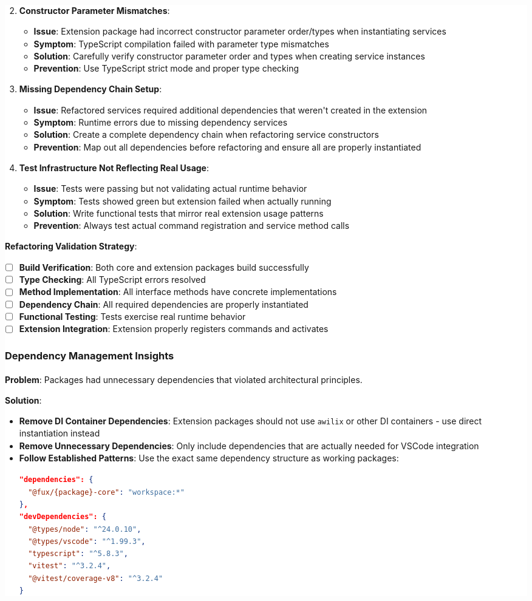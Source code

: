 2. **Constructor Parameter Mismatches**:
    - **Issue**: Extension package had incorrect constructor parameter order/types when instantiating services
    - **Symptom**: TypeScript compilation failed with parameter type mismatches
    - **Solution**: Carefully verify constructor parameter order and types when creating service instances
    - **Prevention**: Use TypeScript strict mode and proper type checking

3. **Missing Dependency Chain Setup**:
    - **Issue**: Refactored services required additional dependencies that weren't created in the extension
    - **Symptom**: Runtime errors due to missing dependency services
    - **Solution**: Create a complete dependency chain when refactoring service constructors
    - **Prevention**: Map out all dependencies before refactoring and ensure all are properly instantiated

4. **Test Infrastructure Not Reflecting Real Usage**:
    - **Issue**: Tests were passing but not validating actual runtime behavior
    - **Symptom**: Tests showed green but extension failed when actually running
    - **Solution**: Write functional tests that mirror real extension usage patterns
    - **Prevention**: Always test actual command registration and service method calls

**Refactoring Validation Strategy**:

- [ ] **Build Verification**: Both core and extension packages build successfully
- [ ] **Type Checking**: All TypeScript errors resolved
- [ ] **Method Implementation**: All interface methods have concrete implementations
- [ ] **Dependency Chain**: All required dependencies are properly instantiated
- [ ] **Functional Testing**: Tests exercise real runtime behavior
- [ ] **Extension Integration**: Extension properly registers commands and activates

### **Dependency Management Insights**

**Problem**: Packages had unnecessary dependencies that violated architectural principles.

**Solution**:

- **Remove DI Container Dependencies**: Extension packages should not use `awilix` or other DI containers - use direct instantiation instead
- **Remove Unnecessary Dependencies**: Only include dependencies that are actually needed for VSCode integration
- **Follow Established Patterns**: Use the exact same dependency structure as working packages:
    ```json
    "dependencies": {
      "@fux/{package}-core": "workspace:*"
    },
    "devDependencies": {
      "@types/node": "^24.0.10",
      "@types/vscode": "^1.99.3",
      "typescript": "^5.8.3",
      "vitest": "^3.2.4",
      "@vitest/coverage-v8": "^3.2.4"
    }
    ```
